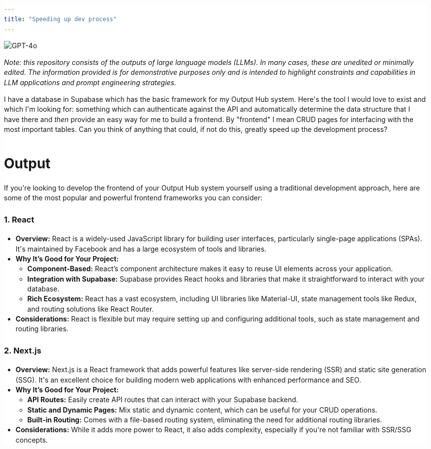 ```yaml
---
title: "Speeding up dev process"
---
```

![GPT-4o](https://img.shields.io/badge/GPT--4o-3333FF?style=for-the-badge&logo=openai&logoColor=white)



*Note: this repository consists of the outputs of large language models (LLMs). In many cases, these are unedited or minimally edited. The information provided is for demonstrative purposes only and is intended to highlight constraints and capabilities in LLM applications and prompt engineering strategies.*


I have a database in Supabase which has the basic framework for my Output Hub system. Here's the tool I would love to exist and which I'm looking for: something which can authenticate against the API and automatically determine the data structure that I have there and *then* provide an easy way for me to build a frontend. By "frontend" I mean CRUD pages for interfacing with the most important tables. Can you think of anything that could, if not do this, greatly speed up the development process?

# Output

If you're looking to develop the frontend of your Output Hub system yourself using a traditional development approach, here are some of the most popular and powerful frontend frameworks you can consider:

### 1. **React**

- **Overview:** React is a widely-used JavaScript library for building user interfaces, particularly single-page applications (SPAs). It's maintained by Facebook and has a large ecosystem of tools and libraries.
- **Why It’s Good for Your Project:**
    - **Component-Based:** React’s component architecture makes it easy to reuse UI elements across your application.
    - **Integration with Supabase:** Supabase provides React hooks and libraries that make it straightforward to interact with your database.
    - **Rich Ecosystem:** React has a vast ecosystem, including UI libraries like Material-UI, state management tools like Redux, and routing solutions like React Router.
- **Considerations:** React is flexible but may require setting up and configuring additional tools, such as state management and routing libraries.

### 2. **Next.js**

- **Overview:** Next.js is a React framework that adds powerful features like server-side rendering (SSR) and static site generation (SSG). It's an excellent choice for building modern web applications with enhanced performance and SEO.
- **Why It’s Good for Your Project:**
    - **API Routes:** Easily create API routes that can interact with your Supabase backend.
    - **Static and Dynamic Pages:** Mix static and dynamic content, which can be useful for your CRUD operations.
    - **Built-in Routing:** Comes with a file-based routing system, eliminating the need for additional routing libraries.
- **Considerations:** While it adds more power to React, it also adds complexity, especially if you're not familiar with SSR/SSG concepts.
